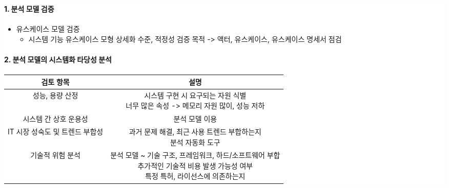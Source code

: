 #### 1. 분석 모델 검증

- 유스케이스 모델 검증
  - 시스템 기능 유스케이스 모형 상세화 수준, 적정성 검증 목적 -> 액터, 유스케이스, 유스케이스 명세서 점검

#### 2. 분석 모델의 시스템화 타당성 분석

|            검토 항목            |                             설명                             |
| :-----------------------------: | :----------------------------------------------------------: |
|         성능, 용량 산정         | 시스템 구현 시 요구되는 자원 식별<br />너무 많은 속성 -> 메모리 자원 많이, 성능 저하 |
|      시스템 간 상호 운용성      |                        분석 모델 이용                        |
| IT 시장 성숙도 및 트렌드 부합성 | 과거 문제 해결, 최근 사용 트렌드 부합하는지<br />분석 자동화 도구 |
|        기술적 위험 분석         | 분석 모델 ~ 기술 구조, 프레임워크, 하드/소프트웨어 부합<br />추가적인 기술적 비용 발생 가능성 여부<br />특정 특허, 라이선스에 의존하는지 |

